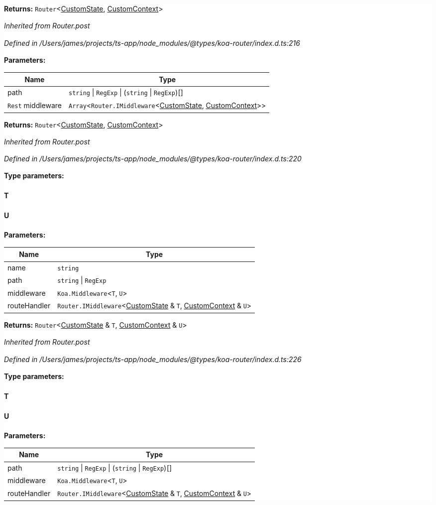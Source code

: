 **Returns:** `Router`<[CustomState](../interfaces/_router_.customstate.md), [CustomContext](../interfaces/_router_.customcontext.md)>

*Inherited from Router.post*

*Defined in /Users/james/projects/ts-app/node_modules/@types/koa-router/index.d.ts:216*

**Parameters:**

| Name | Type |
| ------ | ------ |
| path | `string` \| `RegExp` \| (`string` \| `RegExp`)[] |
| `Rest` middleware | `Array`<`Router.IMiddleware`<[CustomState](../interfaces/_router_.customstate.md), [CustomContext](../interfaces/_router_.customcontext.md)>> |

**Returns:** `Router`<[CustomState](../interfaces/_router_.customstate.md), [CustomContext](../interfaces/_router_.customcontext.md)>

*Inherited from Router.post*

*Defined in /Users/james/projects/ts-app/node_modules/@types/koa-router/index.d.ts:220*

**Type parameters:**

#### T 
#### U 
**Parameters:**

| Name | Type |
| ------ | ------ |
| name | `string` |
| path | `string` \| `RegExp` |
| middleware | `Koa.Middleware`<`T`, `U`> |
| routeHandler | `Router.IMiddleware`<[CustomState](../interfaces/_router_.customstate.md) & `T`, [CustomContext](../interfaces/_router_.customcontext.md) & `U`> |

**Returns:** `Router`<[CustomState](../interfaces/_router_.customstate.md) & `T`, [CustomContext](../interfaces/_router_.customcontext.md) & `U`>

*Inherited from Router.post*

*Defined in /Users/james/projects/ts-app/node_modules/@types/koa-router/index.d.ts:226*

**Type parameters:**

#### T 
#### U 
**Parameters:**

| Name | Type |
| ------ | ------ |
| path | `string` \| `RegExp` \| (`string` \| `RegExp`)[] |
| middleware | `Koa.Middleware`<`T`, `U`> |
| routeHandler | `Router.IMiddleware`<[CustomState](../interfaces/_router_.customstate.md) & `T`, [CustomContext](../interfaces/_router_.customcontext.md) & `U`> |
